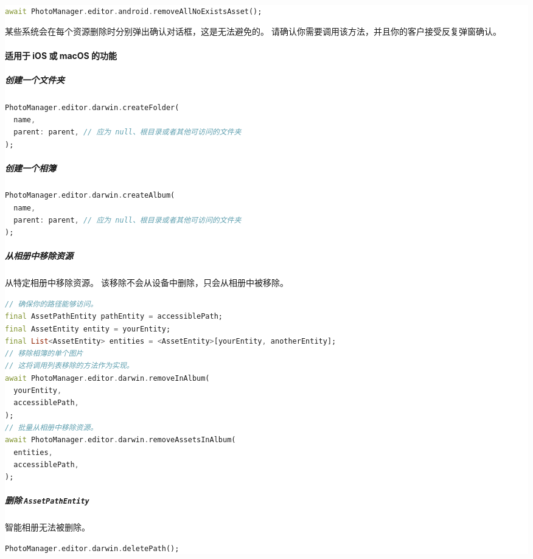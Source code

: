 ```dart
await PhotoManager.editor.android.removeAllNoExistsAsset();
```

某些系统会在每个资源删除时分别弹出确认对话框，这是无法避免的。
请确认你需要调用该方法，并且你的客户接受反复弹窗确认。

#### 适用于 iOS 或 macOS 的功能

##### 创建一个文件夹

```dart
PhotoManager.editor.darwin.createFolder(
  name,
  parent: parent, // 应为 null、根目录或者其他可访问的文件夹
);
```

##### 创建一个相簿

```dart
PhotoManager.editor.darwin.createAlbum(
  name,
  parent: parent, // 应为 null、根目录或者其他可访问的文件夹
);
```

##### 从相册中移除资源

从特定相册中移除资源。
该移除不会从设备中删除，只会从相册中被移除。

```dart
// 确保你的路径能够访问。
final AssetPathEntity pathEntity = accessiblePath;
final AssetEntity entity = yourEntity;
final List<AssetEntity> entities = <AssetEntity>[yourEntity, anotherEntity];
// 移除相簿的单个图片
// 这将调用列表移除的方法作为实现。
await PhotoManager.editor.darwin.removeInAlbum(
  yourEntity,
  accessiblePath,
);
// 批量从相册中移除资源。
await PhotoManager.editor.darwin.removeAssetsInAlbum(
  entities,
  accessiblePath,
);
```

##### 删除 `AssetPathEntity`

智能相册无法被删除。

```dart
PhotoManager.editor.darwin.deletePath();
```


[pub package]: https://pub.flutter-io.cn/packages/photo_manager
[repo]: https://github.com/fluttercandies/flutter_photo_manager
[GitHub issues]: https://github.com/fluttercandies/flutter_photo_manager/issues
[Glide]: https://muyangmin.github.io/glide-docs-cn/
[Generated API]: https://muyangmin.github.io/glide-docs-cn/doc/generatedapi.html
[MediaColumns.RELATIVE_PATH]: https://developer.android.com/reference/android/provider/MediaStore.MediaColumns#RELATIVE_PATH
[PHAuthorizationStatus]: https://developer.apple.com/documentation/photokit/phauthorizationstatus?language=objc
[PHCachingImageManager]: https://developer.apple.com/documentation/photokit/phcachingimagemanager?language=objc
[`AssetPathEntity`]: https://pub.flutter-io.cn/documentation/photo_manager/latest/photo_manager/AssetPathEntity-class.html
[`AssetEntity`]: https://pub.flutter-io.cn/documentation/photo_manager/latest/photo_manager/AssetEntity-class.html
[`getAssetPathList`]: https://pub.flutter-io.cn/documentation/photo_manager/latest/photo_manager/PhotoManager/getAssetPathList.html
[`getAssetListPaged`]: https://pub.flutter-io.cn/documentation/photo_manager/latest/photo_manager/AssetPathEntity/getAssetListPaged.html
[`getAssetListRange`]: https://pub.flutter-io.cn/documentation/photo_manager/latest/photo_manager/AssetPathEntity/getAssetListRange.html
[`PhotoManager.getAssetListPaged`]: https://pub.flutter-io.cn/documentation/photo_manager/latest/photo_manager/PhotoManager/getAssetListPaged.html
[`PhotoManager.getAssetListRange`]: https://pub.flutter-io.cn/documentation/photo_manager/latest/photo_manager/PhotoManager/getAssetListRange.html
[`AssetEntity.fromId`]: https://pub.flutter-io.cn/documentation/photo_manager/latest/photo_manager/AssetEntity/fromId.html
[`AVFileType`]: https://developer.apple.com/documentation/avfoundation/avfiletype
[`LocallyAvailableBuilder`]: https://github.com/fluttercandies/flutter_wechat_assets_picker/blob/2055adfa74370339d10e6f09adef72f2130d2380/lib/src/widget/builder/locally_available_builder.dart
[flutter/flutter#20522]: https://github.com/flutter/flutter/issues/20522
[photo_manager_image_provider]: https://pub.flutter-io.cn/packages/photo_manager_image_provider